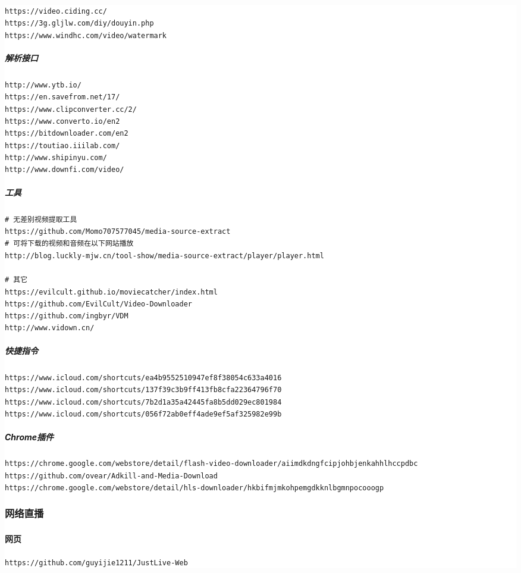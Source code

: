 ```
https://video.ciding.cc/
https://3g.gljlw.com/diy/douyin.php
https://www.windhc.com/video/watermark
```

##### 解析接口

```
http://www.ytb.io/
https://en.savefrom.net/17/
https://www.clipconverter.cc/2/
https://www.converto.io/en2
https://bitdownloader.com/en2
https://toutiao.iiilab.com/
http://www.shipinyu.com/
http://www.downfi.com/video/
```

##### 工具

```
# 无差别视频提取工具
https://github.com/Momo707577045/media-source-extract
# 可将下载的视频和音频在以下网站播放
http://blog.luckly-mjw.cn/tool-show/media-source-extract/player/player.html

# 其它
https://evilcult.github.io/moviecatcher/index.html
https://github.com/EvilCult/Video-Downloader
https://github.com/ingbyr/VDM
http://www.vidown.cn/
```

##### 快捷指令

```
https://www.icloud.com/shortcuts/ea4b9552510947ef8f38054c633a4016
https://www.icloud.com/shortcuts/137f39c3b9ff413fb8cfa22364796f70
https://www.icloud.com/shortcuts/7b2d1a35a42445fa8b5dd029ec801984
https://www.icloud.com/shortcuts/056f72ab0eff4ade9ef5af325982e99b
```

##### Chrome插件

```
https://chrome.google.com/webstore/detail/flash-video-downloader/aiimdkdngfcipjohbjenkahhlhccpdbc
https://github.com/ovear/Adkill-and-Media-Download
https://chrome.google.com/webstore/detail/hls-downloader/hkbifmjmkohpemgdkknlbgmnpocooogp
```

### 网络直播

#### 网页

```
https://github.com/guyijie1211/JustLive-Web
```
